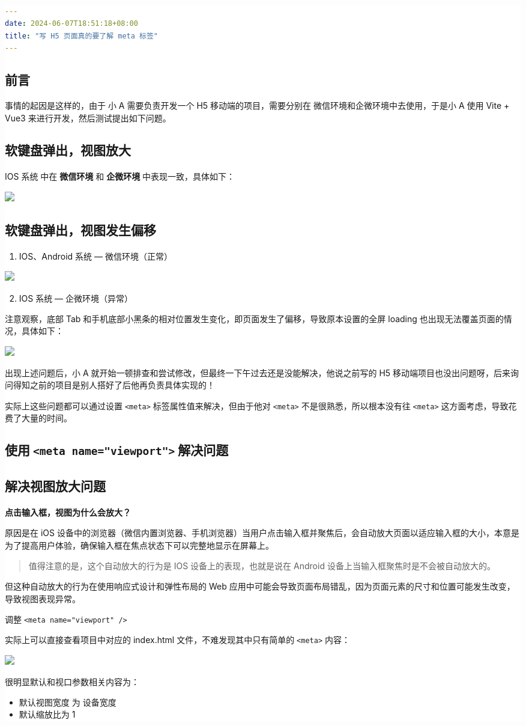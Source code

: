 ```yaml
---
date: 2024-06-07T18:51:18+08:00
title: "写 H5 页面真的要了解 meta 标签"
---
```


## 前言

事情的起因是这样的，由于 小 A 需要负责开发一个 H5 移动端的项目，需要分别在 微信环境和企微环境中去使用，于是小 A 使用 Vite + Vue3 来进行开发，然后测试提出如下问题。

## 软键盘弹出，视图放大

IOS 系统 中在 **微信环境** 和 **企微环境** 中表现一致，具体如下：

![](./imgs/50/01.gif)

## 软键盘弹出，视图发生偏移

1. IOS、Android 系统 — 微信环境（正常）

![](./imgs/50/02.gif)

2. IOS 系统 — 企微环境（异常）

注意观察，底部 Tab 和手机底部小黑条的相对位置发生变化，即页面发生了偏移，导致原本设置的全屏 loading 也出现无法覆盖页面的情况，具体如下：

![](./imgs/50/03.gif)

出现上述问题后，小 A 就开始一顿排查和尝试修改，但最终一下午过去还是没能解决，他说之前写的 H5 移动端项目也没出问题呀，后来询问得知之前的项目是别人搭好了后他再负责具体实现的！

实际上这些问题都可以通过设置 `<meta>` 标签属性值来解决，但由于他对 `<meta>` 不是很熟悉，所以根本没有往 `<meta>` 这方面考虑，导致花费了大量的时间。

## 使用 `<meta name="viewport">` 解决问题

## 解决视图放大问题

**点击输入框，视图为什么会放大？**

原因是在 iOS 设备中的浏览器（微信内置浏览器、手机浏览器）当用户点击输入框并聚焦后，会自动放大页面以适应输入框的大小，本意是为了提高用户体验，确保输入框在焦点状态下可以完整地显示在屏幕上。

> 值得注意的是，这个自动放大的行为是 IOS 设备上的表现，也就是说在 Android 设备上当输入框聚焦时是不会被自动放大的。

但这种自动放大的行为在使用响应式设计和弹性布局的 Web 应用中可能会导致页面布局错乱，因为页面元素的尺寸和位置可能发生改变，导致视图表现异常。

调整 `<meta name="viewport" />`

实际上可以直接查看项目中对应的 index.html 文件，不难发现其中只有简单的 `<meta>` 内容：

![](./imgs/50/01.webp)

很明显默认和视口参数相关内容为：

- 默认视图宽度 为 设备宽度
- 默认缩放比为 1
